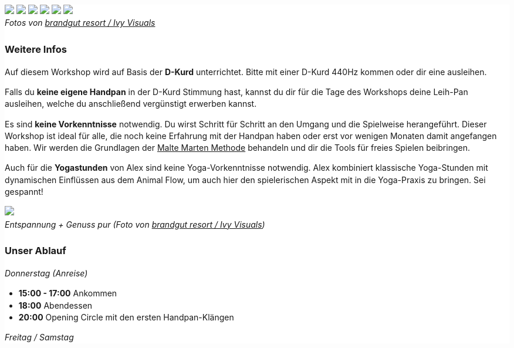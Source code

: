 
<div class="gallery-box">
  <div class="gallery">
    <img src="/images/retreats/brandgut/brandgut-yoga-platform.jpg" loading="lazy">
    <img src="/images/retreats/brandgut/brandgut-pool-vibes.jpg" loading="lazy">
    <img src="/images/retreats/brandgut/brandgut-pool-mindfulness.jpg" loading="lazy">
    <img src="/images/retreats/brandgut/brandgut-restaurant.jpg" loading="lazy">
    <img src="/images/retreats/brandgut/brandgut-haengematte.jpg" loading="lazy">
    <img src="/images/retreats/brandgut/brandgut-come-as-you-are.jpg" loading="lazy">
  </div>
  <em>Fotos von <a href="https://www.brandgut.at/" target="_blank">brandgut resort / Ivy Visuals</a></em>
</div>


### Weitere Infos

Auf diesem Workshop wird auf Basis der **D-Kurd** unterrichtet. Bitte mit einer D-Kurd 440Hz kommen oder dir eine ausleihen.

Falls du **keine eigene Handpan** in der D-Kurd Stimmung hast, kannst du dir für die Tage des Workshops deine Leih-Pan ausleihen, welche du anschließend vergünstigt erwerben kannst.

Es sind **keine Vorkenntnisse** notwendig. Du wirst Schritt für Schritt an den Umgang und die Spielweise herangeführt. Dieser Workshop ist ideal für alle, die noch keine Erfahrung mit der Handpan haben oder erst vor wenigen Monaten damit angefangen haben. Wir werden die Grundlagen der <a href="https://www.maltemartenmethod.com/the-method" target="_blank">Malte Marten Methode</a> behandeln und dir die Tools für freies Spielen beibringen.

Auch für die **Yogastunden** von Alex sind keine Yoga-Vorkenntnisse notwendig. Alex kombiniert klassische Yoga-Stunden mit dynamischen Einflüssen aus dem Animal Flow, um auch hier den spielerischen Aspekt mit in die Yoga-Praxis zu bringen. Sei gespannt!

<div class="gallery-box">
  <div class="gallery">
    <img src="/images/retreats/brandgut/brandgut-pool-yoga2.jpg" loading="lazy">
  </div>
  <em>Entspannung + Genuss pur (Foto von <a href="https://www.brandgut.at/" target="_blank">brandgut resort / Ivy Visuals</a>)</em>
</div>


### Unser Ablauf

*Donnerstag (Anreise)*

- **15:00 - 17:00** Ankommen 
- **18:00** Abendessen
- **20:00** Opening Circle mit den ersten Handpan-Klängen

*Freitag / Samstag*
